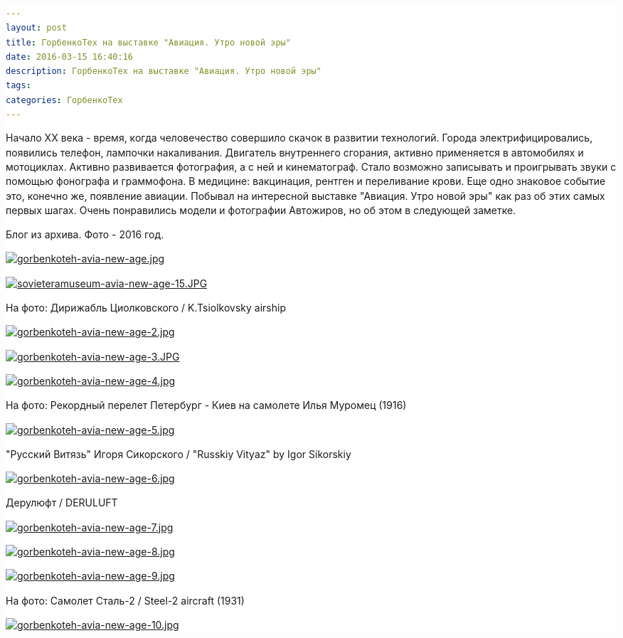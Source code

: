 ```yaml
---
layout: post
title: ГорбенкоТех на выставке "Авиация. Утро новой эры"
date: 2016-03-15 16:40:16
description: ГорбенкоТех на выставке "Авиация. Утро новой эры"
tags: 
categories: ГорбенкоТех
---
```


Начало XX века - время, когда человечество совершило скачок в развитии технологий. Города электрифицировались, появились телефон, лампочки накаливания. Двигатель внутреннего сгорания, активно применяется в автомобилях и мотоциклах. Активно развивается фотография, а с ней и кинематограф. Стало возможно записывать и проигрывать звуки с помощью фонографа и граммофона. В медицине: вакцинация, рентген и переливание крови. Еще одно знаковое событие это, конечно же, появление авиации. Побывал на интересной выставке "Авиация. Утро новой эры" как раз об этих самых первых шагах. Очень понравились модели и фотографии Автожиров, но об этом в следующей заметке.

Блог  из архива.  Фото - 2016 год.


<a href="https://fotki.yandex.ru/next/users/roman-gorbenko/album/163956/view/722007" target="_blank"><img src="https://img-fotki.yandex.ru/get/66521/18471615.9d/0_b0457_8287b881_L.jpg" width="500" height="281" border="0" title="gorbenkoteh-avia-new-age.jpg" alt="gorbenkoteh-avia-new-age.jpg"/></a>

<a href="https://fotki.yandex.ru/next/users/roman-gorbenko/album/163956/view/722020" target="_blank"><img src="https://img-fotki.yandex.ru/get/116164/18471615.9d/0_b0464_ab8596ef_L.jpg" width="500" height="281" border="0" title="sovieteramuseum-avia-new-age-15.JPG" alt="sovieteramuseum-avia-new-age-15.JPG"/></a>

На фото: Дирижабль Циолковского / K.Tsiolkovsky airship

<a href="https://fotki.yandex.ru/next/users/roman-gorbenko/album/163956/view/722008" target="_blank"><img src="https://img-fotki.yandex.ru/get/68946/18471615.9d/0_b0458_9249c4d5_L.jpg" width="500" height="281" border="0" title="gorbenkoteh-avia-new-age-2.jpg" alt="gorbenkoteh-avia-new-age-2.jpg"/></a>

<a href="https://fotki.yandex.ru/next/users/roman-gorbenko/album/163956/view/722009" target="_blank"><img src="https://img-fotki.yandex.ru/get/43546/18471615.9d/0_b0459_b24667be_L.jpg" width="281" height="500" border="0" title="gorbenkoteh-avia-new-age-3.JPG" alt="gorbenkoteh-avia-new-age-3.JPG"/></a>

<a href="https://fotki.yandex.ru/next/users/roman-gorbenko/album/163956/view/722010" target="_blank"><img src="https://img-fotki.yandex.ru/get/68630/18471615.9d/0_b045a_a8f9af50_L.jpg" width="500" height="281" border="0" title="gorbenkoteh-avia-new-age-4.jpg" alt="gorbenkoteh-avia-new-age-4.jpg"/></a>

На фото: Рекордный перелет Петербург - Киев на самолете Илья Муромец (1916)

<a href="https://fotki.yandex.ru/next/users/roman-gorbenko/album/163956/view/722011" target="_blank"><img src="https://img-fotki.yandex.ru/get/64827/18471615.9d/0_b045b_6d08e07d_L.jpg" width="500" height="281" border="0" title="gorbenkoteh-avia-new-age-5.jpg" alt="gorbenkoteh-avia-new-age-5.jpg"/></a>

"Русский Витязь" Игоря Сикорского / "Russkiy Vityaz" by Igor Sikorskiy

<a href="https://fotki.yandex.ru/next/users/roman-gorbenko/album/163956/view/722012" target="_blank"><img src="https://img-fotki.yandex.ru/get/26352/18471615.9d/0_b045c_1082961f_L.jpg" width="500" height="281" border="0" title="gorbenkoteh-avia-new-age-6.jpg" alt="gorbenkoteh-avia-new-age-6.jpg"/></a>

Дерулюфт / DERULUFT 

<a href="https://fotki.yandex.ru/next/users/roman-gorbenko/album/163956/view/722013" target="_blank"><img src="https://img-fotki.yandex.ru/get/66521/18471615.9d/0_b045d_1d1c9416_L.jpg" width="500" height="281" border="0" title="gorbenkoteh-avia-new-age-7.jpg" alt="gorbenkoteh-avia-new-age-7.jpg"/></a>

<a href="https://fotki.yandex.ru/next/users/roman-gorbenko/album/163956/view/722014" target="_blank"><img src="https://img-fotki.yandex.ru/get/64827/18471615.9d/0_b045e_78873fd7_L.jpg" width="500" height="281" border="0" title="gorbenkoteh-avia-new-age-8.jpg" alt="gorbenkoteh-avia-new-age-8.jpg"/></a>

<a href="https://fotki.yandex.ru/next/users/roman-gorbenko/album/163956/view/722015" target="_blank"><img src="https://img-fotki.yandex.ru/get/64085/18471615.9d/0_b045f_25abd219_L.jpg" width="500" height="281" border="0" title="gorbenkoteh-avia-new-age-9.jpg" alt="gorbenkoteh-avia-new-age-9.jpg"/></a>

На фото: Самолет Сталь-2 / Steel-2 aircraft (1931)

<a href="https://fotki.yandex.ru/next/users/roman-gorbenko/album/163956/view/722016" target="_blank"><img src="https://img-fotki.yandex.ru/get/68946/18471615.9d/0_b0460_350b1535_L.jpg" width="500" height="281" border="0" title="gorbenkoteh-avia-new-age-10.jpg" alt="gorbenkoteh-avia-new-age-10.jpg"/></a>
